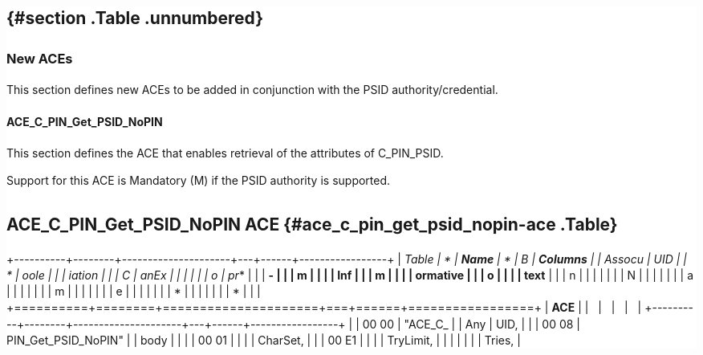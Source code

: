<td></td>
<td></td>
<td></td>
<td></td>
<td></td>
</tr>
</tbody>
</table>

##  {#section .Table .unnumbered}

### New ACEs

This section defines new ACEs to be added in conjunction with the PSID
authority/credential.

#### ACE_C_PIN_Get_PSID_NoPIN

This section defines the ACE that enables retrieval of the attributes of
C_PIN_PSID.

Support for this ACE is Mandatory (M) if the PSID authority is
supported.

## ACE_C_PIN_Get_PSID_NoPIN ACE {#ace_c_pin_get_psid_nopin-ace .Table}

+----------+--------+---------------------+---+------+-----------------+
| **Table  | *      | **Name**            | * | **B  | **Columns**     |
| Assocu   | *UID** |                     | * | oole |                 |
| iation** |        |                     | C | anEx |                 |
|          |        |                     | o | pr** |                 |
| **-      |        |                     | m |      |                 |
| Inf      |        |                     | m |      |                 |
| ormative |        |                     | o |      |                 |
| text**   |        |                     | n |      |                 |
|          |        |                     | N |      |                 |
|          |        |                     | a |      |                 |
|          |        |                     | m |      |                 |
|          |        |                     | e |      |                 |
|          |        |                     | * |      |                 |
|          |        |                     | * |      |                 |
+==========+========+=====================+===+======+=================+
| **ACE**  |        |                     |   |      |                 |
+----------+--------+---------------------+---+------+-----------------+
|          | 00 00  | "ACE_C_             |   | Any  | UID,            |
|          | 00 08  | PIN_Get_PSID_NoPIN" |   | body |                 |
|          | 00 01  |                     |   |      | CharSet,        |
|          | 00 E1  |                     |   |      | TryLimit,       |
|          |        |                     |   |      | Tries,          |